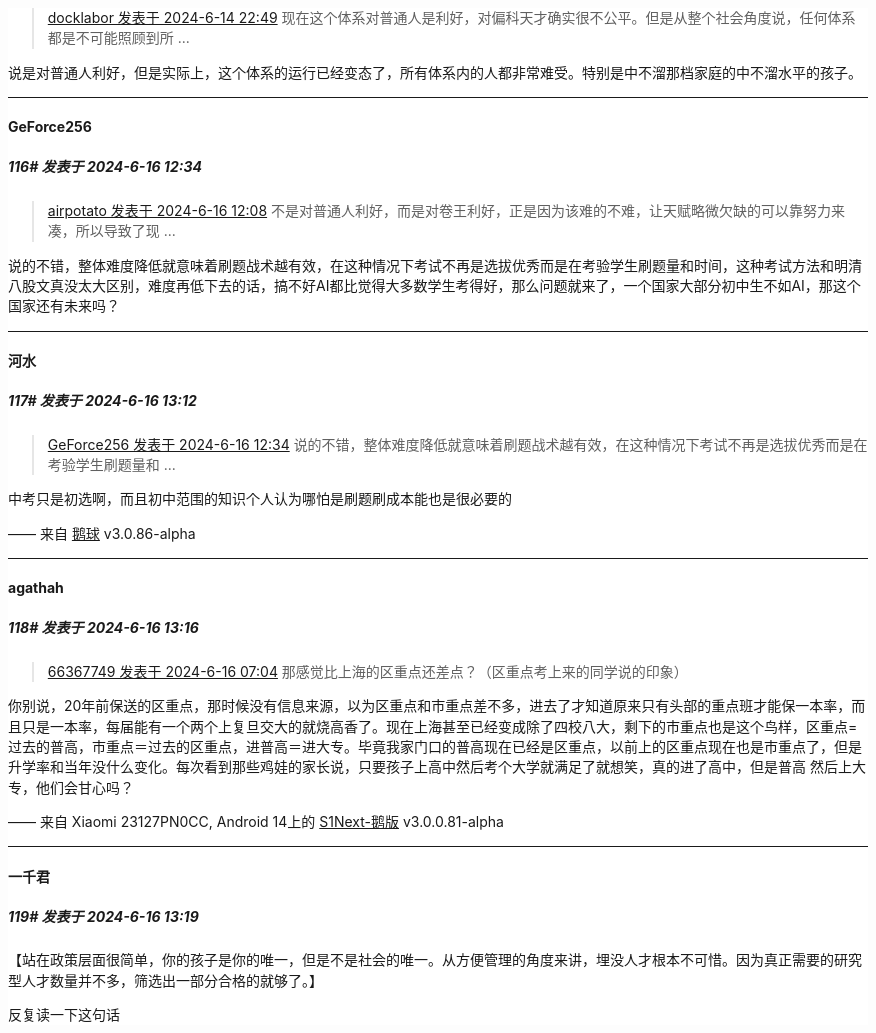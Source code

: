<blockquote><a href="httphttps://bbs.saraba1st.com/2b/forum.php?mod=redirect&amp;goto=findpost&amp;pid=65237324&amp;ptid=2187560" target="_blank">docklabor 发表于 2024-6-14 22:49</a>
现在这个体系对普通人是利好，对偏科天才确实很不公平。但是从整个社会角度说，任何体系都是不可能照顾到所 ...</blockquote>
说是对普通人利好，但是实际上，这个体系的运行已经变态了，所有体系内的人都非常难受。特别是中不溜那档家庭的中不溜水平的孩子。


*****

####  GeForce256  
##### 116#       发表于 2024-6-16 12:34

<blockquote><a href="httphttps://bbs.saraba1st.com/2b/forum.php?mod=redirect&amp;goto=findpost&amp;pid=65255950&amp;ptid=2187560" target="_blank">airpotato 发表于 2024-6-16 12:08</a>
不是对普通人利好，而是对卷王利好，正是因为该难的不难，让天赋略微欠缺的可以靠努力来凑，所以导致了现 ...</blockquote>
说的不错，整体难度降低就意味着刷题战术越有效，在这种情况下考试不再是选拔优秀而是在考验学生刷题量和时间，这种考试方法和明清八股文真没太大区别，难度再低下去的话，搞不好AI都比觉得大多数学生考得好，那么问题就来了，一个国家大部分初中生不如AI，那这个国家还有未来吗？


*****

####  河水  
##### 117#       发表于 2024-6-16 13:12

<blockquote><a href="httphttps://bbs.saraba1st.com/2b/forum.php?mod=redirect&amp;goto=findpost&amp;pid=65256256&amp;ptid=2187560" target="_blank">GeForce256 发表于 2024-6-16 12:34</a>
说的不错，整体难度降低就意味着刷题战术越有效，在这种情况下考试不再是选拔优秀而是在考验学生刷题量和 ...</blockquote>
中考只是初选啊，而且初中范围的知识个人认为哪怕是刷题刷成本能也是很必要的

—— 来自 [鹅球](https://www.pgyer.com/xfPejhuq) v3.0.86-alpha


*****

####  agathah  
##### 118#       发表于 2024-6-16 13:16

<blockquote><a href="httphttps://bbs.saraba1st.com/2b/forum.php?mod=redirect&amp;goto=findpost&amp;pid=65253419&amp;ptid=2187560" target="_blank">66367749 发表于 2024-6-16 07:04</a>
那感觉比上海的区重点还差点？（区重点考上来的同学说的印象）</blockquote>
你别说，20年前保送的区重点，那时候没有信息来源，以为区重点和市重点差不多，进去了才知道原来只有头部的重点班才能保一本率，而且只是一本率，每届能有一个两个上复旦交大的就烧高香了。现在上海甚至已经变成除了四校八大，剩下的市重点也是这个鸟样，区重点=过去的普高，市重点＝过去的区重点，进普高＝进大专。毕竟我家门口的普高现在已经是区重点，以前上的区重点现在也是市重点了，但是升学率和当年没什么变化。每次看到那些鸡娃的家长说，只要孩子上高中然后考个大学就满足了就想笑，真的进了高中，但是普高 然后上大专，他们会甘心吗？

—— 来自 Xiaomi 23127PN0CC, Android 14上的 [S1Next-鹅版](https://github.com/ykrank/S1-Next/releases) v3.0.0.81-alpha

*****

####  一千君  
##### 119#       发表于 2024-6-16 13:19

【站在政策层面很简单，你的孩子是你的唯一，但是不是社会的唯一。从方便管理的角度来讲，埋没人才根本不可惜。因为真正需要的研究型人才数量并不多，筛选出一部分合格的就够了。】

反复读一下这句话

